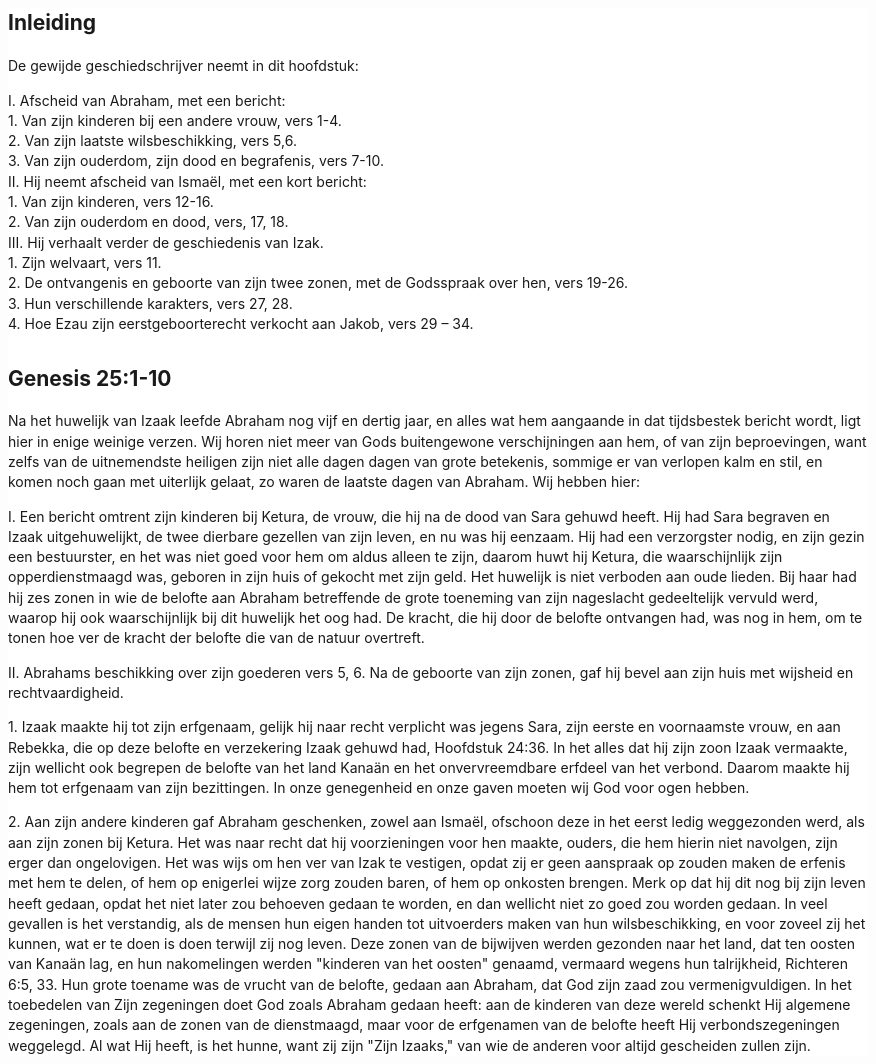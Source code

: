 ## Inleiding

De gewijde geschiedschrijver neemt in dit hoofdstuk:

I. Afscheid van Abraham, met een bericht:   
1\. Van zijn kinderen bij een andere vrouw, vers 1-4.  
2\. Van zijn laatste wilsbeschikking, vers 5,6.  
3\. Van zijn ouderdom, zijn dood en begrafenis, vers 7-10.  
II. Hij neemt afscheid van Ismaël, met een kort bericht:   
1\. Van zijn kinderen, vers 12-16.  
2\. Van zijn ouderdom en dood, vers, 17, 18.  
III. Hij verhaalt verder de geschiedenis van Izak.  
1\. Zijn welvaart, vers 11.  
2\. De ontvangenis en geboorte van zijn twee zonen, met de Godsspraak over hen, vers 19-26.  
3\. Hun verschillende karakters, vers 27, 28.  
4\. Hoe Ezau zijn eerstgeboorterecht verkocht aan Jakob, vers 29 – 34.  

## Genesis 25:1-10 

Na het huwelijk van Izaak leefde Abraham nog vijf en dertig jaar, en alles wat hem aangaande in dat tijdsbestek bericht wordt, ligt hier in enige weinige verzen. Wij horen niet meer van Gods buitengewone verschijningen aan hem, of van zijn beproevingen, want zelfs van de uitnemendste heiligen zijn niet alle dagen dagen van grote betekenis, sommige er van verlopen kalm en stil, en komen noch gaan met uiterlijk gelaat, zo waren de laatste dagen van Abraham. Wij hebben hier:

I. Een bericht omtrent zijn kinderen bij Ketura, de vrouw, die hij na de dood van Sara gehuwd heeft. Hij had Sara begraven en Izaak uitgehuwelijkt, de twee dierbare gezellen van zijn leven, en nu was hij eenzaam. Hij had een verzorgster nodig, en zijn gezin een bestuurster, en het was niet goed voor hem om aldus alleen te zijn, daarom huwt hij Ketura, die waarschijnlijk zijn opperdienstmaagd was, geboren in zijn huis of gekocht met zijn geld. Het huwelijk is niet verboden aan oude lieden. Bij haar had hij zes zonen in wie de belofte aan Abraham betreffende de grote toeneming van zijn nageslacht gedeeltelijk vervuld werd, waarop hij ook waarschijnlijk bij dit huwelijk het oog had. 
De kracht, die hij door de belofte ontvangen had, was nog in hem, om te tonen hoe ver de kracht der belofte die van de natuur overtreft.

II. Abrahams beschikking over zijn goederen vers 5, 6. Na de geboorte van zijn zonen, gaf hij bevel aan zijn huis met wijsheid en rechtvaardigheid.

1\. Izaak maakte hij tot zijn erfgenaam, gelijk hij naar recht verplicht was jegens Sara, zijn eerste en voornaamste vrouw, en aan Rebekka, die op deze belofte en verzekering Izaak gehuwd had, Hoofdstuk 24:36. In het alles dat hij zijn zoon Izaak vermaakte, zijn wellicht ook begrepen de belofte van het land Kanaän en het onvervreemdbare erfdeel van het verbond. Daarom maakte hij hem tot erfgenaam van zijn bezittingen. In onze genegenheid en onze gaven moeten wij God voor ogen hebben.

2\. Aan zijn andere kinderen gaf Abraham geschenken, zowel aan Ismaël, ofschoon deze in het eerst ledig weggezonden werd, als aan zijn zonen bij Ketura. Het was naar recht dat hij voorzieningen voor hen maakte, ouders, die hem hierin niet navolgen, zijn erger dan ongelovigen. Het was wijs om hen ver van Izak te vestigen, opdat zij er geen aanspraak op zouden maken de erfenis met hem te delen, of hem op enigerlei wijze zorg zouden baren, of hem op onkosten brengen.
Merk op dat hij dit nog bij zijn leven heeft gedaan, opdat het niet later zou behoeven gedaan te worden, en dan wellicht niet zo goed zou worden gedaan. In veel gevallen is het verstandig, als de mensen hun eigen handen tot uitvoerders maken van hun wilsbeschikking, en voor zoveel zij het kunnen, wat er te doen is doen terwijl zij nog leven. Deze zonen van de bijwijven werden gezonden naar het land, dat ten oosten van Kanaän lag, en hun nakomelingen werden "kinderen van het oosten" genaamd, vermaard wegens hun talrijkheid, Richteren 6:5, 33. Hun grote toename was de vrucht van de belofte, gedaan aan Abraham, dat God zijn zaad zou vermenigvuldigen. In het toebedelen van Zijn zegeningen doet God zoals Abraham gedaan heeft: aan de kinderen van deze wereld schenkt Hij algemene zegeningen, zoals aan de zonen van de dienstmaagd, maar voor de erfgenamen van de belofte heeft Hij verbondszegeningen weggelegd. Al wat Hij heeft, is het hunne, want zij zijn "Zijn Izaaks," van wie de anderen voor altijd gescheiden zullen zijn.
